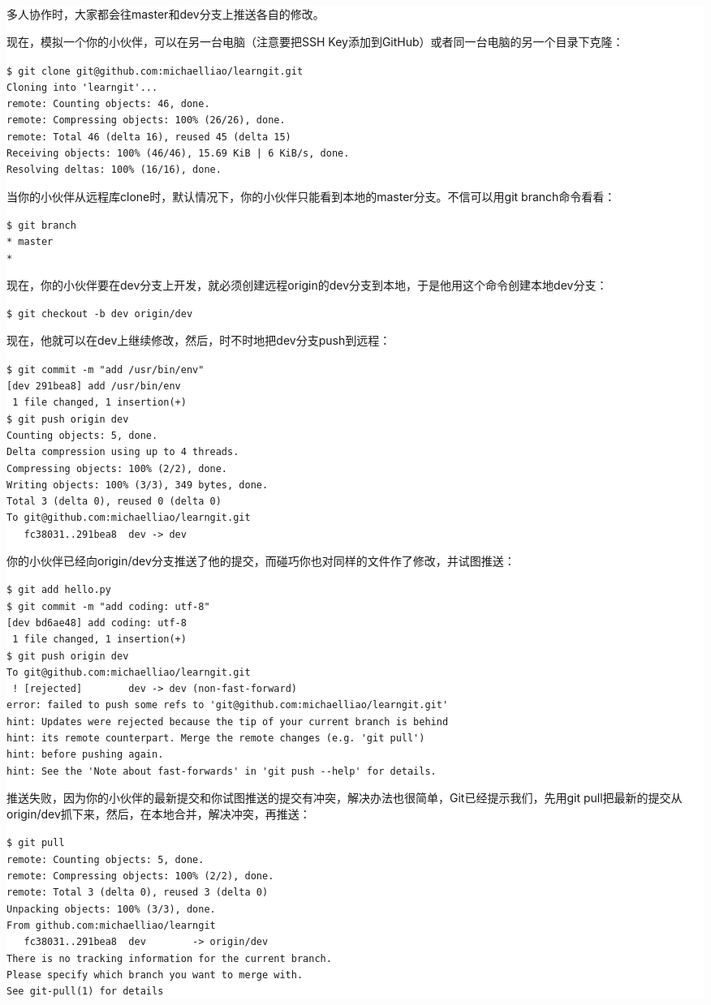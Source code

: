 多人协作时，大家都会往master和dev分支上推送各自的修改。

现在，模拟一个你的小伙伴，可以在另一台电脑（注意要把SSH Key添加到GitHub）或者同一台电脑的另一个目录下克隆：

	$ git clone git@github.com:michaelliao/learngit.git
	Cloning into 'learngit'...
	remote: Counting objects: 46, done.
	remote: Compressing objects: 100% (26/26), done.
	remote: Total 46 (delta 16), reused 45 (delta 15)
	Receiving objects: 100% (46/46), 15.69 KiB | 6 KiB/s, done.
	Resolving deltas: 100% (16/16), done.

当你的小伙伴从远程库clone时，默认情况下，你的小伙伴只能看到本地的master分支。不信可以用git branch命令看看：

	$ git branch
	* master
	* 
现在，你的小伙伴要在dev分支上开发，就必须创建远程origin的dev分支到本地，于是他用这个命令创建本地dev分支：

	$ git checkout -b dev origin/dev

现在，他就可以在dev上继续修改，然后，时不时地把dev分支push到远程：

	$ git commit -m "add /usr/bin/env"
	[dev 291bea8] add /usr/bin/env
	 1 file changed, 1 insertion(+)
	$ git push origin dev
	Counting objects: 5, done.
	Delta compression using up to 4 threads.
	Compressing objects: 100% (2/2), done.
	Writing objects: 100% (3/3), 349 bytes, done.
	Total 3 (delta 0), reused 0 (delta 0)
	To git@github.com:michaelliao/learngit.git
	   fc38031..291bea8  dev -> dev

你的小伙伴已经向origin/dev分支推送了他的提交，而碰巧你也对同样的文件作了修改，并试图推送：

	$ git add hello.py 
	$ git commit -m "add coding: utf-8"
	[dev bd6ae48] add coding: utf-8
	 1 file changed, 1 insertion(+)
	$ git push origin dev
	To git@github.com:michaelliao/learngit.git
	 ! [rejected]        dev -> dev (non-fast-forward)
	error: failed to push some refs to 'git@github.com:michaelliao/learngit.git'
	hint: Updates were rejected because the tip of your current branch is behind
	hint: its remote counterpart. Merge the remote changes (e.g. 'git pull')
	hint: before pushing again.
	hint: See the 'Note about fast-forwards' in 'git push --help' for details.

推送失败，因为你的小伙伴的最新提交和你试图推送的提交有冲突，解决办法也很简单，Git已经提示我们，先用git pull把最新的提交从origin/dev抓下来，然后，在本地合并，解决冲突，再推送：

	$ git pull
	remote: Counting objects: 5, done.
	remote: Compressing objects: 100% (2/2), done.
	remote: Total 3 (delta 0), reused 3 (delta 0)
	Unpacking objects: 100% (3/3), done.
	From github.com:michaelliao/learngit
	   fc38031..291bea8  dev        -> origin/dev
	There is no tracking information for the current branch.
	Please specify which branch you want to merge with.
	See git-pull(1) for details
	